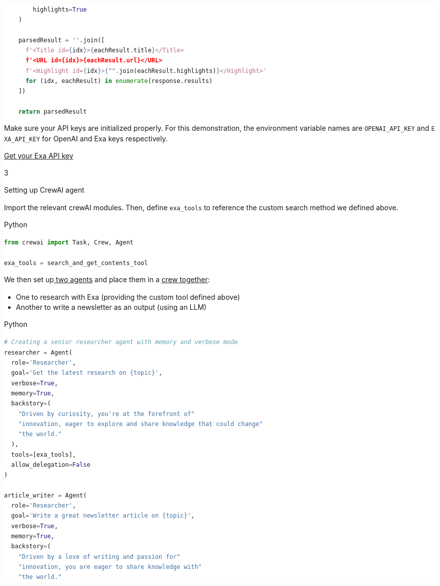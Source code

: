 ```Python
        highlights=True
    )

    parsedResult = ''.join([
      f'<Title id={idx}>{eachResult.title}</Title>
      f'<URL id={idx}>{eachResult.url}</URL>
      f'<Highlight id={idx}>{"".join(eachResult.highlights)}</Highlight>'
      for (idx, eachResult) in enumerate(response.results)
    ])

    return parsedResult

```

 Make sure your API keys are initialized properly. For this demonstration, the environment variable names are `OPENAI_API_KEY` and `EXA_API_KEY` for OpenAI and Exa keys respectively. 

[Get your Exa API key](https://dashboard.exa.ai/api-keys)

3

Setting up CrewAI agent

Import the relevant crewAI modules. Then, define `exa_tools` to reference the custom search method we defined above.

Python

```Python
from crewai import Task, Crew, Agent

exa_tools = search_and_get_contents_tool

```

We then set up[ two agents](https://docs.crewai.com/concepts/Agents/) and place them in a [crew together](https://docs.crewai.com/concepts/Crews/):

* One to research with Exa (providing the custom tool defined above)
* Another to write a newsletter as an output (using an LLM)

Python

```Python
# Creating a senior researcher agent with memory and verbose mode
researcher = Agent(
  role='Researcher',
  goal='Get the latest research on {topic}',
  verbose=True,
  memory=True,
  backstory=(
    "Driven by curiosity, you're at the forefront of"
    "innovation, eager to explore and share knowledge that could change"
    "the world."
  ),
  tools=[exa_tools],
  allow_delegation=False
)

article_writer = Agent(
  role='Researcher',
  goal='Write a great newsletter article on {topic}',
  verbose=True,
  memory=True,
  backstory=(
    "Driven by a love of writing and passion for"
    "innovation, you are eager to share knowledge with"
    "the world."
```